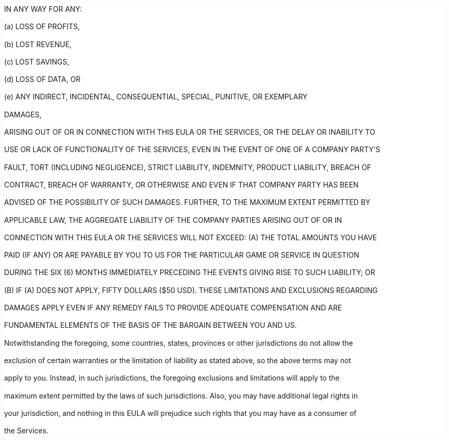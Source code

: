 IN ANY WAY FOR ANY:



(a) LOSS OF PROFITS,



(b) LOST REVENUE,

(c) LOST SAVINGS,



(d) LOSS OF DATA, OR



(e) ANY INDIRECT, INCIDENTAL, CONSEQUENTIAL, SPECIAL, PUNITIVE, OR EXEMPLARY

DAMAGES,



ARISING OUT OF OR IN CONNECTION WITH THIS EULA OR THE SERVICES, OR THE DELAY OR INABILITY TO

USE OR LACK OF FUNCTIONALITY OF THE SERVICES, EVEN IN THE EVENT OF ONE OF A COMPANY PARTY’S

FAULT, TORT (INCLUDING NEGLIGENCE), STRICT LIABILITY, INDEMNITY, PRODUCT LIABILITY, BREACH OF

CONTRACT, BREACH OF WARRANTY, OR OTHERWISE AND EVEN IF THAT COMPANY PARTY HAS BEEN

ADVISED OF THE POSSIBILITY OF SUCH DAMAGES. FURTHER, TO THE MAXIMUM EXTENT PERMITTED BY

APPLICABLE LAW, THE AGGREGATE LIABILITY OF THE COMPANY PARTIES ARISING OUT OF OR IN

CONNECTION WITH THIS EULA OR THE SERVICES WILL NOT EXCEED: (A) THE TOTAL AMOUNTS YOU HAVE

PAID (IF ANY) OR ARE PAYABLE BY YOU TO US FOR THE PARTICULAR GAME OR SERVICE IN QUESTION

DURING THE SIX (6) MONTHS IMMEDIATELY PRECEDING THE EVENTS GIVING RISE TO SUCH LIABILITY; OR

(B) IF (A) DOES NOT APPLY, FIFTY DOLLARS ($50 USD). THESE LIMITATIONS AND EXCLUSIONS REGARDING

DAMAGES APPLY EVEN IF ANY REMEDY FAILS TO PROVIDE ADEQUATE COMPENSATION AND ARE

FUNDAMENTAL ELEMENTS OF THE BASIS OF THE BARGAIN BETWEEN YOU AND US.



Notwithstanding the foregoing, some countries, states, provinces or other jurisdictions do not allow the

exclusion of certain warranties or the limitation of liability as stated above, so the above terms may not

apply to you. Instead, in such jurisdictions, the foregoing exclusions and limitations will apply to the

maximum extent permitted by the laws of such jurisdictions. Also, you may have additional legal rights in

your jurisdiction, and nothing in this EULA will prejudice such rights that you may have as a consumer of

the Services.

